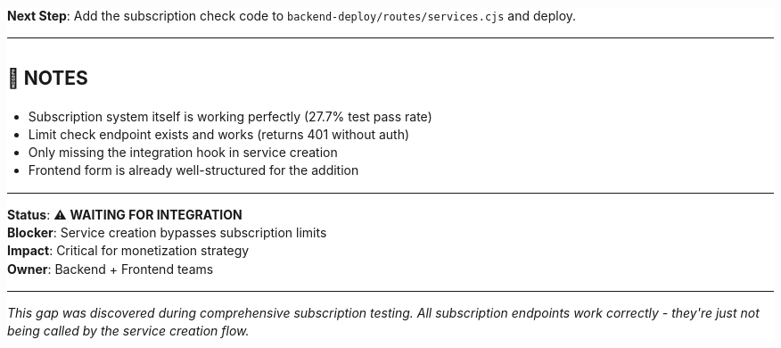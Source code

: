 **Next Step**: Add the subscription check code to `backend-deploy/routes/services.cjs` and deploy.

---

## 📝 NOTES

- Subscription system itself is working perfectly (27.7% test pass rate)
- Limit check endpoint exists and works (returns 401 without auth)
- Only missing the integration hook in service creation
- Frontend form is already well-structured for the addition

---

**Status**: ⚠️ **WAITING FOR INTEGRATION**  
**Blocker**: Service creation bypasses subscription limits  
**Impact**: Critical for monetization strategy  
**Owner**: Backend + Frontend teams  

---

*This gap was discovered during comprehensive subscription testing. All subscription endpoints work correctly - they're just not being called by the service creation flow.*
